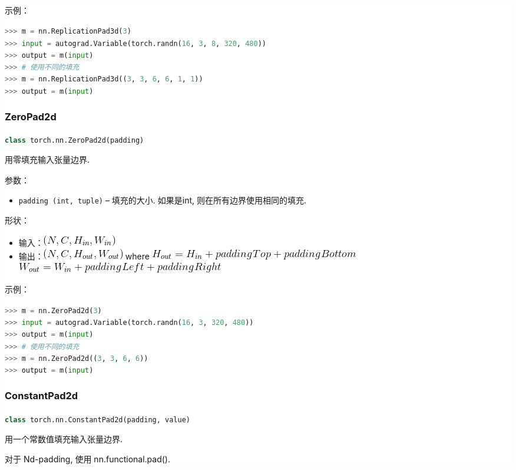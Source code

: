示例：

```py
>>> m = nn.ReplicationPad3d(3)
>>> input = autograd.Variable(torch.randn(16, 3, 8, 320, 480))
>>> output = m(input)
>>> # 使用不同的填充
>>> m = nn.ReplicationPad3d((3, 3, 6, 6, 1, 1))
>>> output = m(input)

```

### ZeroPad2d

```py
class torch.nn.ZeroPad2d(padding)
```

用零填充输入张量边界.

参数：

*   `padding (int, tuple)` – 填充的大小. 如果是int, 则在所有边界使用相同的填充.



形状：

*   输入：![(N, C, H_{in}, W_{in})](img/tex-d5acb55d3d2dd49b5b0d71ab7cf3b2d1.gif)
*   输出：![(N, C, H_{out}, W_{out})](img/tex-403ffd9231342159e36ba660b2bf3ff3.gif) where ![H_{out} = H_{in} + paddingTop + paddingBottom](img/tex-aadeb8a243fd73b11a90d3e81647b9ce.gif) ![W_{out} = W_{in} + paddingLeft + paddingRight](img/tex-b59826cca9d58f84da90f697b0482901.gif)

示例：

```py
>>> m = nn.ZeroPad2d(3)
>>> input = autograd.Variable(torch.randn(16, 3, 320, 480))
>>> output = m(input)
>>> # 使用不同的填充
>>> m = nn.ZeroPad2d((3, 3, 6, 6))
>>> output = m(input)

```

### ConstantPad2d

```py
class torch.nn.ConstantPad2d(padding, value)
```

用一个常数值填充输入张量边界.

对于 Nd-padding, 使用 nn.functional.pad().
